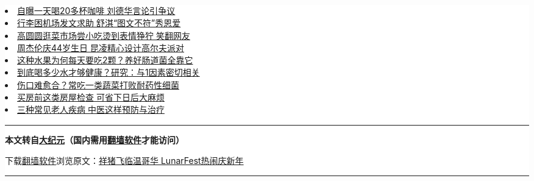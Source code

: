 <li><a href="https://github.com/19920513/djy/blob/master/gb/23/1/20/n13911319.md#1">自曝一天喝20多杯咖啡 刘德华言论引争议</a></li>
<li><a href="https://github.com/19920513/djy/blob/master/gb/23/1/17/n13909526.md#1">行李困机场发文求助 舒淇“图文不符”秀恩爱</a></li>
<li><a href="https://github.com/19920513/djy/blob/master/gb/23/1/18/n13910353.md#1">高圆圆逛菜市场尝小吃烫到表情狰狞 笑翻网友</a></li>
<li><a href="https://github.com/19920513/djy/blob/master/gb/23/1/18/n13910310.md#1">周杰伦庆44岁生日 昆凌精心设计高尔夫派对</a></li>
<li><a href="https://github.com/19920513/djy/blob/master/gb/23/1/12/n13905520.md#1">这种水果为何每天要吃2颗？养好肠道菌全靠它</a></li>
<li><a href="https://github.com/19920513/djy/blob/master/gb/23/1/18/n13910150.md#1">到底喝多少水才够健康？研究：与1因素密切相关</a></li>
<li><a href="https://github.com/19920513/djy/blob/master/gb/22/12/27/n13892884.md#1">伤口难愈合？常吃一类蔬菜打败耐药性细菌</a></li>
<li><a href="https://github.com/19920513/djy/blob/master/gb/23/1/19/n13910527.md#1">买房前这类房屋检查 可省下日后大麻烦</a></li>
<li><a href="https://github.com/19920513/djy/blob/master/gb/23/1/18/n13909767.md#1">三种常见老人疾病 中医这样预防与治疗</a></li>
<hr>

<strong>本文转自<a href="https://www.epochtimes.com">大纪元</a>（国内需用<a href="https://github.com/19920513/www/blob/master/README.md#8">翻墙软件</a>才能访问）</strong><p>下载<a href="https://github.com/19920513/www/blob/master/README.md#8">翻墙软件</a>浏览原文：<a href="https://www.epochtimes.com/gb/19/2/12/n11039619.htm">祥猪飞临温哥华  LunarFest热闹庆新年</a></p><hr>
